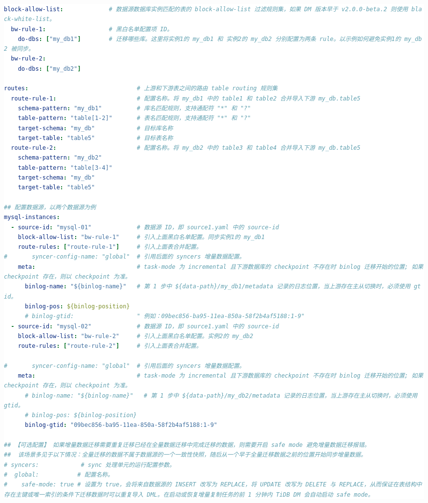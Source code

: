 ```yaml
block-allow-list:             # 数据源数据库实例匹配的表的 block-allow-list 过滤规则集，如果 DM 版本早于 v2.0.0-beta.2 则使用 black-white-list。
  bw-rule-1:                  # 黑白名单配置项 ID。
    do-dbs: ["my_db1"]        # 迁移哪些库。这里将实例1的 my_db1 和 实例2的 my_db2 分别配置为两条 rule。以示例如何避免实例1的 my_db2 被同步。
  bw-rule-2:                  
    do-dbs: ["my_db2"]

routes:                               # 上游和下游表之间的路由 table routing 规则集
  route-rule-1:                       # 配置名称。将 my_db1 中的 table1 和 table2 合并导入下游 my_db.table5
    schema-pattern: "my_db1"          # 库名匹配规则，支持通配符 "*" 和 "?"
    table-pattern: "table[1-2]"       # 表名匹配规则，支持通配符 "*" 和 "?"
    target-schema: "my_db"            # 目标库名称
    target-table: "table5"            # 目标表名称
  route-rule-2:                       # 配置名称。将 my_db2 中的 table3 和 table4 合并导入下游 my_db.table5
    schema-pattern: "my_db2"          
    table-pattern: "table[3-4]"       
    target-schema: "my_db"            
    target-table: "table5"  

## 配置数据源，以两个数据源为例
mysql-instances:
  - source-id: "mysql-01"             # 数据源 ID，即 source1.yaml 中的 source-id
    block-allow-list: "bw-rule-1"     # 引入上面黑白名单配置。同步实例1的 my_db1
    route-rules: ["route-rule-1"]     # 引入上面表合并配置。
#       syncer-config-name: "global"  # 引用后面的 syncers 增量数据配置。
    meta:                             # task-mode 为 incremental 且下游数据库的 checkpoint 不存在时 binlog 迁移开始的位置; 如果 checkpoint 存在，则以 checkpoint 为准。
      binlog-name: "${binlog-name}"   # 第 1 步中 ${data-path}/my_db1/metadata 记录的日志位置，当上游存在主从切换时，必须使用 gtid。
      binlog-pos: ${binlog-position}
      # binlog-gtid:                  " 例如：09bec856-ba95-11ea-850a-58f2b4af5188:1-9"
  - source-id: "mysql-02"             # 数据源 ID，即 source1.yaml 中的 source-id
    block-allow-list: "bw-rule-2"     # 引入上面黑白名单配置。实例2的 my_db2
    route-rules: ["route-rule-2"]     # 引入上面表合并配置。

#       syncer-config-name: "global"  # 引用后面的 syncers 增量数据配置。
    meta:                             # task-mode 为 incremental 且下游数据库的 checkpoint 不存在时 binlog 迁移开始的位置; 如果 checkpoint 存在，则以 checkpoint 为准。
      # binlog-name: "${binlog-name}"   # 第 1 步中 ${data-path}/my_db2/metadata 记录的日志位置，当上游存在主从切换时，必须使用 gtid。
      # binlog-pos: ${binlog-position}
      binlog-gtid: "09bec856-ba95-11ea-850a-58f2b4af5188:1-9"

## 【可选配置】 如果增量数据迁移需要重复迁移已经在全量数据迁移中完成迁移的数据，则需要开启 safe mode 避免增量数据迁移报错。
##  该场景多见于以下情况：全量迁移的数据不属于数据源的一个一致性快照，随后从一个早于全量迁移数据之前的位置开始同步增量数据。
# syncers:            # sync 处理单元的运行配置参数。
#  global:           # 配置名称。
#    safe-mode: true # 设置为 true，会将来自数据源的 INSERT 改写为 REPLACE，将 UPDATE 改写为 DELETE 与 REPLACE，从而保证在表结构中存在主键或唯一索引的条件下迁移数据时可以重复导入 DML。在启动或恢复增量复制任务的前 1 分钟内 TiDB DM 会自动启动 safe mode。

```
